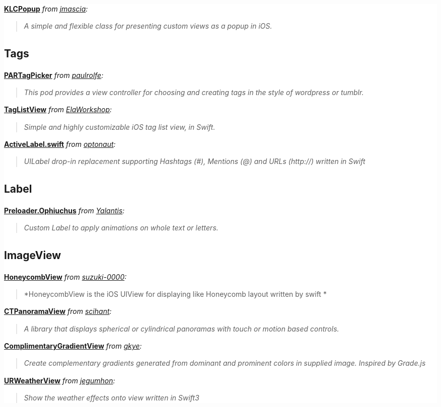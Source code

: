 

**[KLCPopup](https://github.com/jmascia/KLCPopup)**
*from [jmascia](https://github.com/jmascia):*
> *A simple and flexible class for presenting custom views as a popup in iOS.* 




## Tags
**[PARTagPicker](https://github.com/paulrolfe/PARTagPicker)**
*from [paulrolfe](https://github.com/paulrolfe):*
> *This pod provides a view controller for choosing and creating tags in the style of wordpress or tumblr.* 



**[TagListView](https://github.com/ElaWorkshop/TagListView)**
*from [ElaWorkshop](https://github.com/ElaWorkshop):*
> *Simple and highly customizable iOS tag list view, in Swift.* 



**[ActiveLabel.swift](https://github.com/optonaut/ActiveLabel.swift)**
*from [optonaut](https://github.com/optonaut):*
> *UILabel drop-in replacement supporting Hashtags (#), Mentions (@) and URLs (http://) written in Swift* 




## Label
**[Preloader.Ophiuchus](https://github.com/Yalantis/Preloader.Ophiuchus)**
*from [Yalantis](https://github.com/Yalantis):*
> *Custom Label to apply animations on whole text or letters.* 




## ImageView
**[HoneycombView](https://github.com/suzuki-0000/HoneycombView)**
*from [suzuki-0000](https://github.com/suzuki-0000):*
> *HoneycombView is the iOS UIView for displaying like Honeycomb layout written by swift * 



**[CTPanoramaView](https://github.com/scihant/CTPanoramaView)**
*from [scihant](https://github.com/scihant):*
> *A library that displays spherical or cylindrical panoramas with touch or motion based controls.* 



**[ComplimentaryGradientView](https://github.com/gkye/ComplimentaryGradientView)**
*from [gkye](https://github.com/gkye):*
> *Create complementary gradients generated from dominant and prominent colors in supplied image. Inspired by Grade.js* 



**[URWeatherView](https://github.com/jegumhon/URWeatherView)**
*from [jegumhon](https://github.com/jegumhon):*
> *Show the weather effects onto view written in Swift3* 
